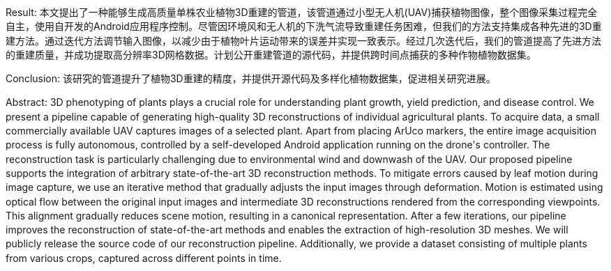 Result: 本文提出了一种能够生成高质量单株农业植物3D重建的管道，该管道通过小型无人机(UAV)捕获植物图像，整个图像采集过程完全自主，使用自开发的Android应用程序控制。尽管因环境风和无人机的下洗气流导致重建任务困难，但我们的方法支持集成各种先进的3D重建方法。通过迭代方法调节输入图像，以减少由于植物叶片运动带来的误差并实现一致表示。经过几次迭代后，我们的管道提高了先进方法的重建质量，并成功提取高分辨率3D网格数据。计划公开重建管道的源代码，并提供跨时间点捕获的多种作物植物数据集。

Conclusion: 该研究的管道提升了植物3D重建的精度，并提供开源代码及多样化植物数据集，促进相关研究进展。

Abstract: 3D phenotyping of plants plays a crucial role for understanding plant growth,
yield prediction, and disease control. We present a pipeline capable of
generating high-quality 3D reconstructions of individual agricultural plants.
To acquire data, a small commercially available UAV captures images of a
selected plant. Apart from placing ArUco markers, the entire image acquisition
process is fully autonomous, controlled by a self-developed Android application
running on the drone's controller. The reconstruction task is particularly
challenging due to environmental wind and downwash of the UAV. Our proposed
pipeline supports the integration of arbitrary state-of-the-art 3D
reconstruction methods. To mitigate errors caused by leaf motion during image
capture, we use an iterative method that gradually adjusts the input images
through deformation. Motion is estimated using optical flow between the
original input images and intermediate 3D reconstructions rendered from the
corresponding viewpoints. This alignment gradually reduces scene motion,
resulting in a canonical representation. After a few iterations, our pipeline
improves the reconstruction of state-of-the-art methods and enables the
extraction of high-resolution 3D meshes. We will publicly release the source
code of our reconstruction pipeline. Additionally, we provide a dataset
consisting of multiple plants from various crops, captured across different
points in time.

